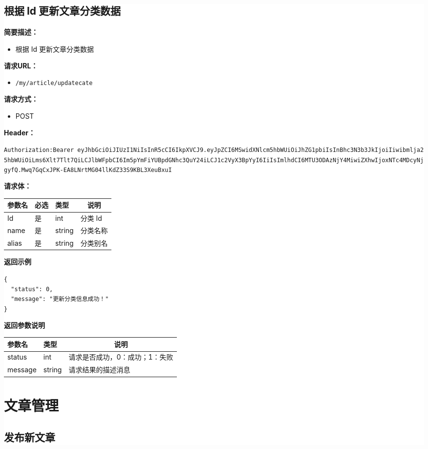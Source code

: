 


## 根据 Id 更新文章分类数据



**简要描述：**

- 根据 Id 更新文章分类数据

**请求URL：**

- `/my/article/updatecate`

**请求方式：**

- POST

**Header：**

```
Authorization:Bearer eyJhbGciOiJIUzI1NiIsInR5cCI6IkpXVCJ9.eyJpZCI6MSwidXNlcm5hbWUiOiJhZG1pbiIsInBhc3N3b3JkIjoiIiwibmlja25hbWUiOiLms6Xlt7Tlt7QiLCJlbWFpbCI6Im5pYmFiYUBpdGNhc3QuY24iLCJ1c2VyX3BpYyI6IiIsImlhdCI6MTU3ODAzNjY4MiwiZXhwIjoxNTc4MDcyNjgyfQ.Mwq7GqCxJPK-EA8LNrtMG04llKdZ33S9KBL3XeuBxuI
```

**请求体：**

| 参数名 | 必选 | 类型   | 说明     |
| :----- | :--- | :----- | -------- |
| Id     | 是   | int    | 分类 Id  |
| name   | 是   | string | 分类名称 |
| alias  | 是   | string | 分类别名 |

**返回示例**

```
{
  "status": 0,
  "message": "更新分类信息成功！"
}
```

**返回参数说明**

| 参数名  | 类型   | 说明                           |
| :------ | :----- | ------------------------------ |
| status  | int    | 请求是否成功，0：成功；1：失败 |
| message | string | 请求结果的描述消息             |



# 文章管理

## 发布新文章

